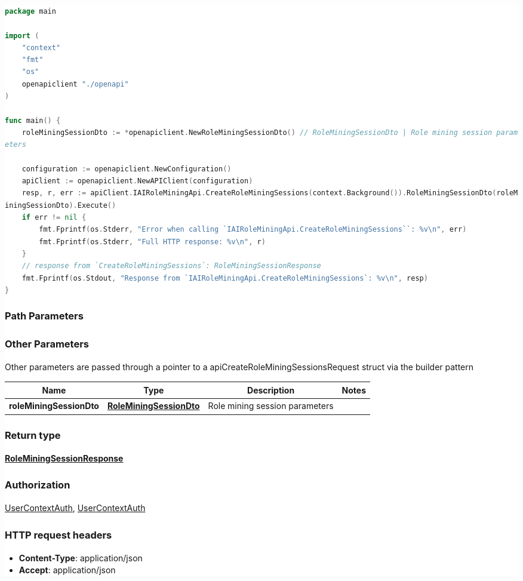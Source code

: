 ```go
package main

import (
    "context"
    "fmt"
    "os"
    openapiclient "./openapi"
)

func main() {
    roleMiningSessionDto := *openapiclient.NewRoleMiningSessionDto() // RoleMiningSessionDto | Role mining session parameters

    configuration := openapiclient.NewConfiguration()
    apiClient := openapiclient.NewAPIClient(configuration)
    resp, r, err := apiClient.IAIRoleMiningApi.CreateRoleMiningSessions(context.Background()).RoleMiningSessionDto(roleMiningSessionDto).Execute()
    if err != nil {
        fmt.Fprintf(os.Stderr, "Error when calling `IAIRoleMiningApi.CreateRoleMiningSessions``: %v\n", err)
        fmt.Fprintf(os.Stderr, "Full HTTP response: %v\n", r)
    }
    // response from `CreateRoleMiningSessions`: RoleMiningSessionResponse
    fmt.Fprintf(os.Stdout, "Response from `IAIRoleMiningApi.CreateRoleMiningSessions`: %v\n", resp)
}
```

### Path Parameters



### Other Parameters

Other parameters are passed through a pointer to a apiCreateRoleMiningSessionsRequest struct via the builder pattern


Name | Type | Description  | Notes
------------- | ------------- | ------------- | -------------
 **roleMiningSessionDto** | [**RoleMiningSessionDto**](RoleMiningSessionDto.md) | Role mining session parameters | 

### Return type

[**RoleMiningSessionResponse**](RoleMiningSessionResponse.md)

### Authorization

[UserContextAuth](../README.md#UserContextAuth), [UserContextAuth](../README.md#UserContextAuth)

### HTTP request headers

- **Content-Type**: application/json
- **Accept**: application/json
